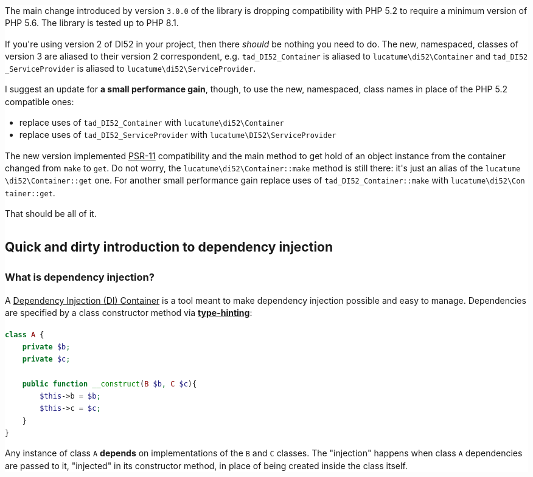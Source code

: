 The main change introduced by version `3.0.0` of the library is dropping compatibility with PHP 5.2 to require a minimum
version of PHP 5.6. The library is tested up to PHP 8.1.

If you're using version 2 of DI52 in your project, then there _should_ be nothing you need to do.
The new, namespaced, classes of version 3 are aliased to their version 2 correspondent, e.g. `tad_DI52_Container` is
aliased to `lucatume\di52\Container` and `tad_DI52_ServiceProvider` is aliased to `lucatume\di52\ServiceProvider`.

I suggest an update for **a small performance gain**, though, to use the new, namespaced, class names in place of the
PHP 5.2
compatible ones:

- replace uses of `tad_DI52_Container` with `lucatume\di52\Container`
- replace uses of `tad_DI52_ServiceProvider` with `lucatume\DI52\ServiceProvider`

The new version implemented [PSR-11](https://www.php-fig.org/psr/psr-11/) compatibility and the main method to get hold
of an object instance from the container changed from `make` to `get`.
Do not worry, the `lucatume\di52\Container::make` method is still there: it's just an alias of
the `lucatume\di52\Container::get` one.
For another small performance gain replace uses of `tad_DI52_Container::make` with `lucatume\di52\Container::get`.

That should be all of it.

## Quick and dirty introduction to dependency injection

### What is dependency injection?

A [Dependency Injection (DI) Container](https://en.wikipedia.org/wiki/Dependency_injection "Dependency injection - Wikipedia")
is a tool meant to make dependency injection possible and easy to manage.
Dependencies are specified by a class constructor method via
[**type-hinting**](http://php.net/manual/en/language.oop5.typehinting.php "PHP: Type Hinting - Manual"):

```php
class A {
    private $b;
    private $c;

    public function __construct(B $b, C $c){
        $this->b = $b;
        $this->c = $c;
    }
}
```

Any instance of class `A` **depends** on implementations of the `B` and `C` classes.
The "injection" happens when class `A` dependencies are passed to it, "injected" in its constructor method, in place of
being created inside the class itself.
